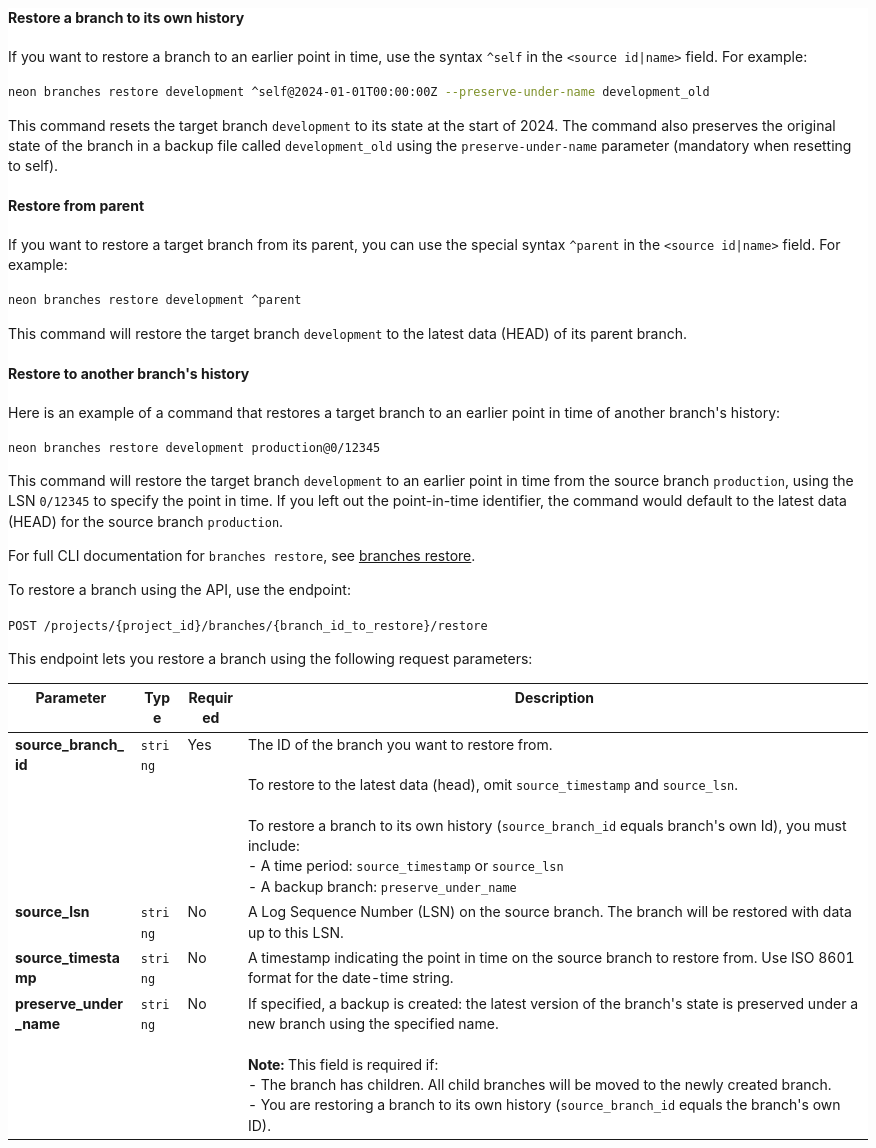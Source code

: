 #### Restore a branch to its own history

If you want to restore a branch to an earlier point in time, use the syntax `^self` in the `<source id|name>` field. For example:

```bash shouldWrap
neon branches restore development ^self@2024-01-01T00:00:00Z --preserve-under-name development_old
```

This command resets the target branch `development` to its state at the start of 2024. The command also preserves the original state of the branch in a backup file called `development_old` using the `preserve-under-name` parameter (mandatory when resetting to self).

#### Restore from parent

If you want to restore a target branch from its parent, you can use the special syntax `^parent` in the `<source id|name>` field. For example:

```bash
neon branches restore development ^parent
```

This command will restore the target branch `development` to the latest data (HEAD) of its parent branch.

#### Restore to another branch's history

Here is an example of a command that restores a target branch to an earlier point in time of another branch's history:

```bash shouldWrap
neon branches restore development production@0/12345
```

This command will restore the target branch `development` to an earlier point in time from the source branch `production`, using the LSN `0/12345` to specify the point in time. If you left out the point-in-time identifier, the command would default to the latest data (HEAD) for the source branch `production`.

For full CLI documentation for `branches restore`, see [branches restore](/docs/reference/cli-branches#restore).
</TabItem>

<TabItem>
To restore a branch using the API, use the endpoint:

```bash
POST /projects/{project_id}/branches/{branch_id_to_restore}/restore
```

This endpoint lets you restore a branch using the following request parameters:

| Parameter               | Type     | Required | Description                                                                                                                                                                                                                                                                                                                                                                               |
| ----------------------- | -------- | -------- | ----------------------------------------------------------------------------------------------------------------------------------------------------------------------------------------------------------------------------------------------------------------------------------------------------------------------------------------------------------------------------------------- |
| **source_branch_id**    | `string` | Yes      | The ID of the branch you want to restore from.<br /><br />To restore to the latest data (head), omit `source_timestamp` and `source_lsn`.<br /><br />To restore a branch to its own history (`source_branch_id` equals branch's own Id), you must include:<br />- A time period: `source_timestamp` or `source_lsn`<br />- A backup branch: `preserve_under_name`                         |
| **source_lsn**          | `string` | No       | A Log Sequence Number (LSN) on the source branch. The branch will be restored with data up to this LSN.                                                                                                                                                                                                                                                                                   |
| **source_timestamp**    | `string` | No       | A timestamp indicating the point in time on the source branch to restore from. Use ISO 8601 format for the date-time string.                                                                                                                                                                                                                                                              |
| **preserve_under_name** | `string` | No       | If specified, a backup is created: the latest version of the branch's state is preserved under a new branch using the specified name.<br /><br />**Note:** This field is required if:<br />- The branch has children. All child branches will be moved to the newly created branch.<br />- You are restoring a branch to its own history (`source_branch_id` equals the branch's own ID). |
